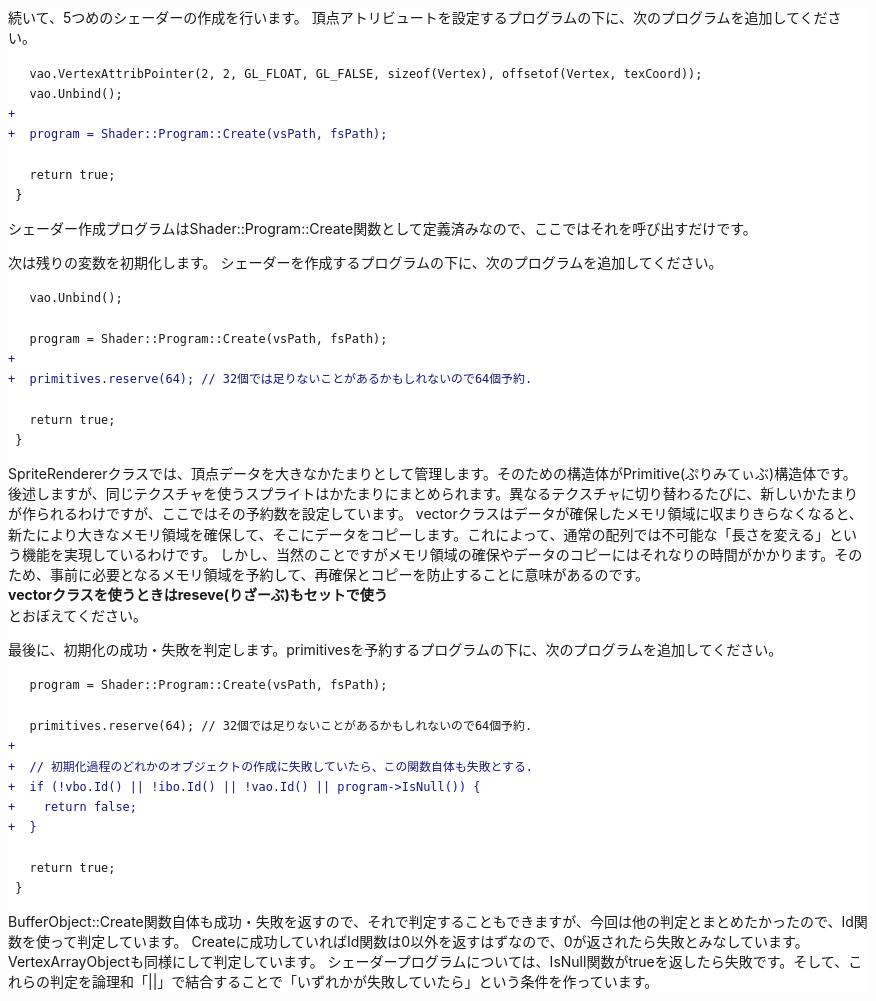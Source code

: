 続いて、5つめのシェーダーの作成を行います。
頂点アトリビュートを設定するプログラムの下に、次のプログラムを追加してください。

```diff
   vao.VertexAttribPointer(2, 2, GL_FLOAT, GL_FALSE, sizeof(Vertex), offsetof(Vertex, texCoord));
   vao.Unbind();
+
+  program = Shader::Program::Create(vsPath, fsPath);

   return true;
 }
```

シェーダー作成プログラムはShader::Program::Create関数として定義済みなので、ここではそれを呼び出すだけです。

次は残りの変数を初期化します。
シェーダーを作成するプログラムの下に、次のプログラムを追加してください。

```diff
   vao.Unbind();

   program = Shader::Program::Create(vsPath, fsPath);
+
+  primitives.reserve(64); // 32個では足りないことがあるかもしれないので64個予約.

   return true;
 }
```

SpriteRendererクラスでは、頂点データを大きなかたまりとして管理します。そのための構造体がPrimitive(ぷりみてぃぶ)構造体です。
後述しますが、同じテクスチャを使うスプライトはかたまりにまとめられます。異なるテクスチャに切り替わるたびに、新しいかたまりが作られるわけですが、ここではその予約数を設定しています。
vectorクラスはデータが確保したメモリ領域に収まりきらなくなると、新たにより大きなメモリ領域を確保して、そこにデータをコピーします。これによって、通常の配列では不可能な「長さを変える」という機能を実現しているわけです。
しかし、当然のことですがメモリ領域の確保やデータのコピーにはそれなりの時間がかかります。そのため、事前に必要となるメモリ領域を予約して、再確保とコピーを防止することに意味があるのです。<br>
**vectorクラスを使うときはreseve(りざーぶ)もセットで使う**<br>
とおぼえてください。

最後に、初期化の成功・失敗を判定します。primitivesを予約するプログラムの下に、次のプログラムを追加してください。

```diff
   program = Shader::Program::Create(vsPath, fsPath);

   primitives.reserve(64); // 32個では足りないことがあるかもしれないので64個予約.
+
+  // 初期化過程のどれかのオブジェクトの作成に失敗していたら、この関数自体も失敗とする.
+  if (!vbo.Id() || !ibo.Id() || !vao.Id() || program->IsNull()) {
+    return false;
+  }

   return true;
 }
```

BufferObject::Create関数自体も成功・失敗を返すので、それで判定することもできますが、今回は他の判定とまとめたかったので、Id関数を使って判定しています。
Createに成功していればId関数は0以外を返すはずなので、0が返されたら失敗とみなしています。VertexArrayObjectも同様にして判定しています。
シェーダープログラムについては、IsNull関数がtrueを返したら失敗です。そして、これらの判定を論理和「||」で結合することで「いずれかが失敗していたら」という条件を作っています。
